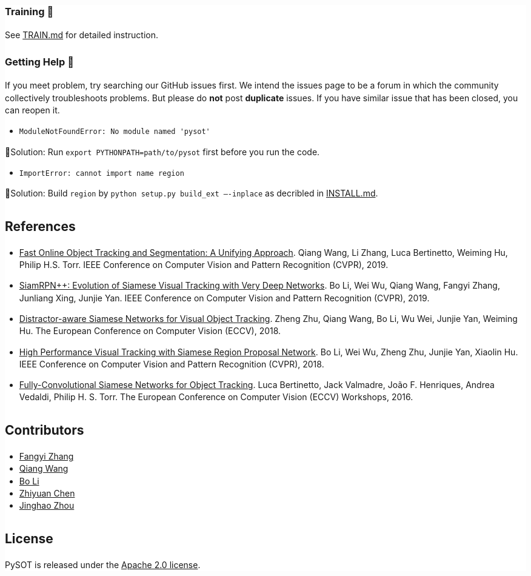 ###  Training :wrench:
See [TRAIN.md](TRAIN.md) for detailed instruction.


### Getting Help :hammer:
If you meet problem, try searching our GitHub issues first. We intend the issues page to be a forum in which the community collectively troubleshoots problems. But please do **not** post **duplicate** issues. If you have similar issue that has been closed, you can reopen it.

- `ModuleNotFoundError: No module named 'pysot'`

:dart:Solution: Run `export PYTHONPATH=path/to/pysot` first before you run the code.

- `ImportError: cannot import name region`

:dart:Solution: Build `region` by `python setup.py build_ext —-inplace` as decribled in [INSTALL.md](INSTALL.md).


## References

- [Fast Online Object Tracking and Segmentation: A Unifying Approach](https://arxiv.org/abs/1812.05050).
  Qiang Wang, Li Zhang, Luca Bertinetto, Weiming Hu, Philip H.S. Torr.
  IEEE Conference on Computer Vision and Pattern Recognition (CVPR), 2019.

- [SiamRPN++: Evolution of Siamese Visual Tracking with Very Deep Networks](https://arxiv.org/abs/1812.11703).
  Bo Li, Wei Wu, Qiang Wang, Fangyi Zhang, Junliang Xing, Junjie Yan.
  IEEE Conference on Computer Vision and Pattern Recognition (CVPR), 2019.

- [Distractor-aware Siamese Networks for Visual Object Tracking](https://arxiv.org/abs/1808.06048).
  Zheng Zhu, Qiang Wang, Bo Li, Wu Wei, Junjie Yan, Weiming Hu.
  The European Conference on Computer Vision (ECCV), 2018.

- [High Performance Visual Tracking with Siamese Region Proposal Network](http://openaccess.thecvf.com/content_cvpr_2018/html/Li_High_Performance_Visual_CVPR_2018_paper.html).
  Bo Li, Wei Wu, Zheng Zhu, Junjie Yan, Xiaolin Hu.
  IEEE Conference on Computer Vision and Pattern Recognition (CVPR), 2018.

- [Fully-Convolutional Siamese Networks for Object Tracking](https://arxiv.org/abs/1606.09549).
  Luca Bertinetto, Jack Valmadre, João F. Henriques, Andrea Vedaldi, Philip H. S. Torr.
  The European Conference on Computer Vision (ECCV) Workshops, 2016.
  
## Contributors

- [Fangyi Zhang](https://github.com/StrangerZhang)
- [Qiang Wang](http://www.robots.ox.ac.uk/~qwang/)
- [Bo Li](http://bo-li.info/)
- [Zhiyuan Chen](https://zyc.ai/)
- [Jinghao Zhou](https://shallowtoil.github.io/)

## License

PySOT is released under the [Apache 2.0 license](https://github.com/STVIR/pysot/blob/master/LICENSE). 
